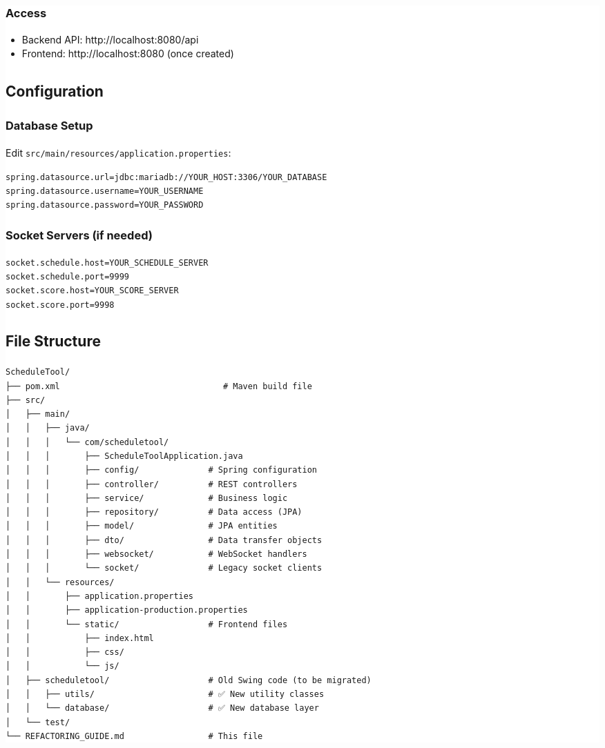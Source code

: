 ### Access
- Backend API: http://localhost:8080/api
- Frontend: http://localhost:8080 (once created)

## Configuration

### Database Setup
Edit `src/main/resources/application.properties`:
```properties
spring.datasource.url=jdbc:mariadb://YOUR_HOST:3306/YOUR_DATABASE
spring.datasource.username=YOUR_USERNAME
spring.datasource.password=YOUR_PASSWORD
```

### Socket Servers (if needed)
```properties
socket.schedule.host=YOUR_SCHEDULE_SERVER
socket.schedule.port=9999
socket.score.host=YOUR_SCORE_SERVER
socket.score.port=9998
```

## File Structure

```
ScheduleTool/
├── pom.xml                                 # Maven build file
├── src/
│   ├── main/
│   │   ├── java/
│   │   │   └── com/scheduletool/
│   │   │       ├── ScheduleToolApplication.java
│   │   │       ├── config/              # Spring configuration
│   │   │       ├── controller/          # REST controllers
│   │   │       ├── service/             # Business logic
│   │   │       ├── repository/          # Data access (JPA)
│   │   │       ├── model/               # JPA entities
│   │   │       ├── dto/                 # Data transfer objects
│   │   │       ├── websocket/           # WebSocket handlers
│   │   │       └── socket/              # Legacy socket clients
│   │   └── resources/
│   │       ├── application.properties
│   │       ├── application-production.properties
│   │       └── static/                  # Frontend files
│   │           ├── index.html
│   │           ├── css/
│   │           └── js/
│   ├── scheduletool/                    # Old Swing code (to be migrated)
│   │   ├── utils/                       # ✅ New utility classes
│   │   └── database/                    # ✅ New database layer
│   └── test/
└── REFACTORING_GUIDE.md                 # This file
```
